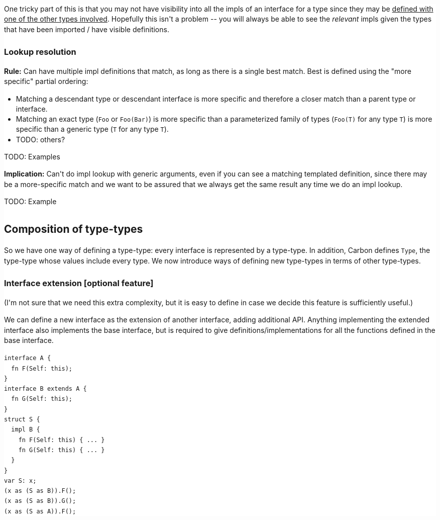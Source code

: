 One tricky part of this is that you may not have visibility into all the impls
of an interface for a type since they may be
[defined with one of the other types involved](#impl-lookup). Hopefully this
isn't a problem -- you will always be able to see the _relevant_ impls given the
types that have been imported / have visible definitions.

### Lookup resolution

**Rule:** Can have multiple impl definitions that match, as long as there is a
single best match. Best is defined using the "more specific" partial ordering:

- Matching a descendant type or descendant interface is more specific and
  therefore a closer match than a parent type or interface.
- Matching an exact type (`Foo` or `Foo(Bar)`) is more specific than a
  parameterized family of types (`Foo(T)` for any type `T`) is more specific
  than a generic type (`T` for any type `T`).
- TODO: others?

TODO: Examples

**Implication:** Can't do impl lookup with generic arguments, even if you can
see a matching templated definition, since there may be a more-specific match
and we want to be assured that we always get the same result any time we do an
impl lookup.

TODO: Example

## Composition of type-types

So we have one way of defining a type-type: every interface is represented by a
type-type. In addition, Carbon defines `Type`, the type-type whose values
include every type. We now introduce ways of defining new type-types in terms of
other type-types.

### Interface extension [optional feature]

(I'm not sure that we need this extra complexity, but it is easy to define in
case we decide this feature is sufficiently useful.)

We can define a new interface as the extension of another interface, adding
additional API. Anything implementing the extended interface also implements the
base interface, but is required to give definitions/implementations for all the
functions defined in the base interface.

```
interface A {
  fn F(Self: this);
}
interface B extends A {
  fn G(Self: this);
}
struct S {
  impl B {
    fn F(Self: this) { ... }
    fn G(Self: this) { ... }
  }
}
var S: x;
(x as (S as B)).F();
(x as (S as B)).G();
(x as (S as A)).F();
```
